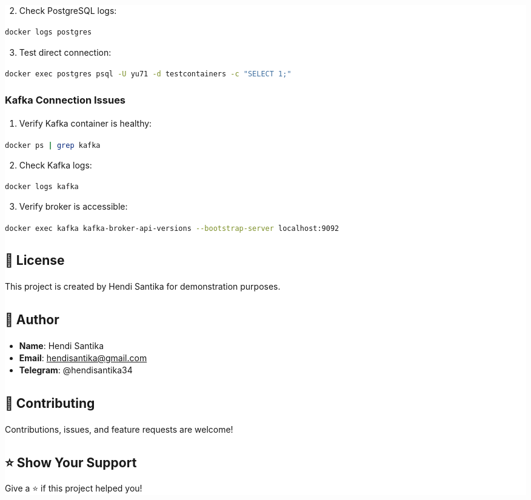 2. Check PostgreSQL logs:

```bash
docker logs postgres
```

3. Test direct connection:

```bash
docker exec postgres psql -U yu71 -d testcontainers -c "SELECT 1;"
```

### Kafka Connection Issues

1. Verify Kafka container is healthy:

```bash
docker ps | grep kafka
```

2. Check Kafka logs:

```bash
docker logs kafka
```

3. Verify broker is accessible:

```bash
docker exec kafka kafka-broker-api-versions --bootstrap-server localhost:9092
```

## 📝 License

This project is created by Hendi Santika for demonstration purposes.

## 👤 Author

- **Name**: Hendi Santika
- **Email**: hendisantika@gmail.com
- **Telegram**: @hendisantika34

## 🤝 Contributing

Contributions, issues, and feature requests are welcome!

## ⭐ Show Your Support

Give a ⭐️ if this project helped you!
